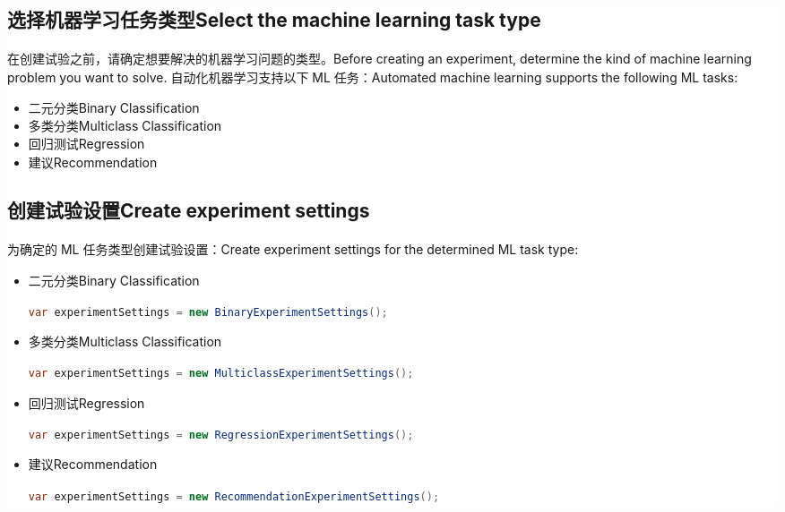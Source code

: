 ## <a name="select-the-machine-learning-task-type"></a><span data-ttu-id="cbb40-113">选择机器学习任务类型</span><span class="sxs-lookup"><span data-stu-id="cbb40-113">Select the machine learning task type</span></span>

<span data-ttu-id="cbb40-114">在创建试验之前，请确定想要解决的机器学习问题的类型。</span><span class="sxs-lookup"><span data-stu-id="cbb40-114">Before creating an experiment, determine the kind of machine learning problem you want to solve.</span></span> <span data-ttu-id="cbb40-115">自动化机器学习支持以下 ML 任务：</span><span class="sxs-lookup"><span data-stu-id="cbb40-115">Automated machine learning supports the following ML tasks:</span></span>

* <span data-ttu-id="cbb40-116">二元分类</span><span class="sxs-lookup"><span data-stu-id="cbb40-116">Binary Classification</span></span>
* <span data-ttu-id="cbb40-117">多类分类</span><span class="sxs-lookup"><span data-stu-id="cbb40-117">Multiclass Classification</span></span>
* <span data-ttu-id="cbb40-118">回归测试</span><span class="sxs-lookup"><span data-stu-id="cbb40-118">Regression</span></span>
* <span data-ttu-id="cbb40-119">建议</span><span class="sxs-lookup"><span data-stu-id="cbb40-119">Recommendation</span></span>

## <a name="create-experiment-settings"></a><span data-ttu-id="cbb40-120">创建试验设置</span><span class="sxs-lookup"><span data-stu-id="cbb40-120">Create experiment settings</span></span>

<span data-ttu-id="cbb40-121">为确定的 ML 任务类型创建试验设置：</span><span class="sxs-lookup"><span data-stu-id="cbb40-121">Create experiment settings for the determined ML task type:</span></span>

* <span data-ttu-id="cbb40-122">二元分类</span><span class="sxs-lookup"><span data-stu-id="cbb40-122">Binary Classification</span></span>

  ```csharp
  var experimentSettings = new BinaryExperimentSettings();
  ```

* <span data-ttu-id="cbb40-123">多类分类</span><span class="sxs-lookup"><span data-stu-id="cbb40-123">Multiclass Classification</span></span>

  ```csharp
  var experimentSettings = new MulticlassExperimentSettings();
  ```

* <span data-ttu-id="cbb40-124">回归测试</span><span class="sxs-lookup"><span data-stu-id="cbb40-124">Regression</span></span>

  ```csharp
  var experimentSettings = new RegressionExperimentSettings();
  ```

* <span data-ttu-id="cbb40-125">建议</span><span class="sxs-lookup"><span data-stu-id="cbb40-125">Recommendation</span></span>

  ```csharp
  var experimentSettings = new RecommendationExperimentSettings();
  ```
